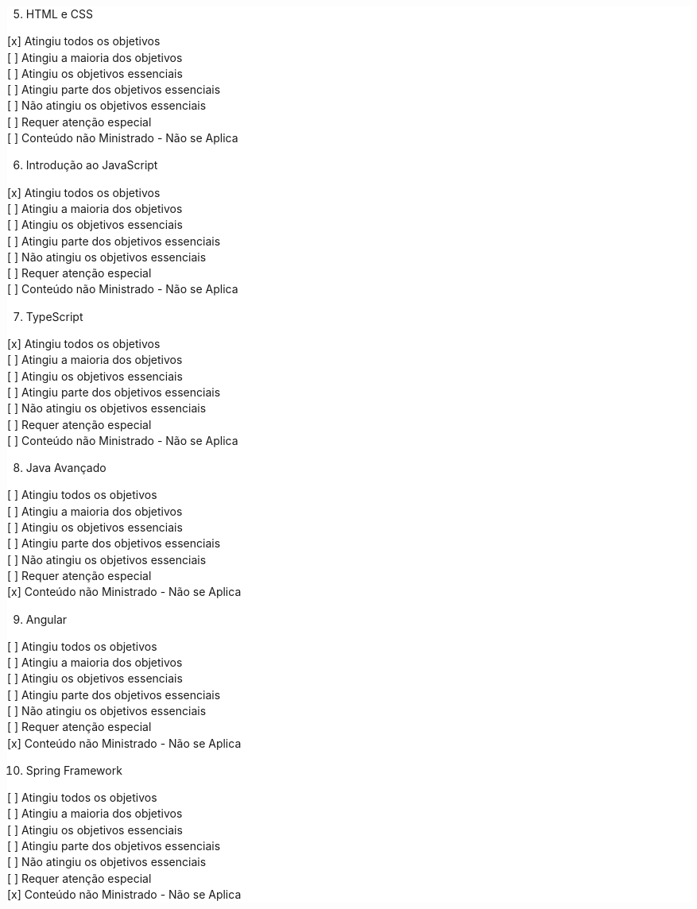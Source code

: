 5. HTML e CSS

[x]  Atingiu todos os objetivos  
[ ]  Atingiu a maioria dos objetivos  
[ ]  Atingiu os objetivos essenciais  
[ ]  Atingiu parte dos objetivos essenciais  
[ ]  Não atingiu os objetivos essenciais  
[ ]  Requer atenção especial  
[ ]  Conteúdo não Ministrado - Não se Aplica  

6. Introdução ao JavaScript

[x]  Atingiu todos os objetivos  
[ ]  Atingiu a maioria dos objetivos  
[ ]  Atingiu os objetivos essenciais  
[ ]  Atingiu parte dos objetivos essenciais  
[ ]  Não atingiu os objetivos essenciais  
[ ]  Requer atenção especial  
[ ]  Conteúdo não Ministrado - Não se Aplica  

7. TypeScript

[x]  Atingiu todos os objetivos  
[ ]  Atingiu a maioria dos objetivos  
[ ]  Atingiu os objetivos essenciais  
[ ]  Atingiu parte dos objetivos essenciais  
[ ]  Não atingiu os objetivos essenciais  
[ ]  Requer atenção especial  
[ ]  Conteúdo não Ministrado - Não se Aplica  

8. Java Avançado

[ ]  Atingiu todos os objetivos  
[ ]  Atingiu a maioria dos objetivos  
[ ]  Atingiu os objetivos essenciais  
[ ]  Atingiu parte dos objetivos essenciais  
[ ]  Não atingiu os objetivos essenciais  
[ ]  Requer atenção especial  
[x]  Conteúdo não Ministrado - Não se Aplica  

9. Angular

[ ]  Atingiu todos os objetivos  
[ ]  Atingiu a maioria dos objetivos  
[ ]  Atingiu os objetivos essenciais  
[ ]  Atingiu parte dos objetivos essenciais  
[ ]  Não atingiu os objetivos essenciais  
[ ]  Requer atenção especial  
[x]  Conteúdo não Ministrado - Não se Aplica  

10. Spring Framework

[ ]  Atingiu todos os objetivos  
[ ]  Atingiu a maioria dos objetivos  
[ ]  Atingiu os objetivos essenciais  
[ ]  Atingiu parte dos objetivos essenciais  
[ ]  Não atingiu os objetivos essenciais  
[ ]  Requer atenção especial  
[x]  Conteúdo não Ministrado - Não se Aplica  
